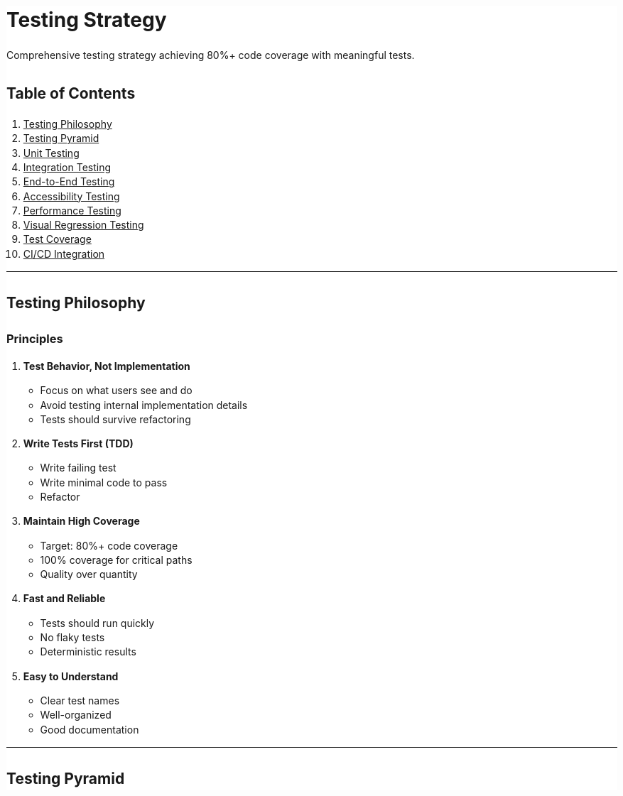 # Testing Strategy

Comprehensive testing strategy achieving 80%+ code coverage with meaningful tests.

## Table of Contents

1. [Testing Philosophy](#testing-philosophy)
2. [Testing Pyramid](#testing-pyramid)
3. [Unit Testing](#unit-testing)
4. [Integration Testing](#integration-testing)
5. [End-to-End Testing](#end-to-end-testing)
6. [Accessibility Testing](#accessibility-testing)
7. [Performance Testing](#performance-testing)
8. [Visual Regression Testing](#visual-regression-testing)
9. [Test Coverage](#test-coverage)
10. [CI/CD Integration](#cicd-integration)

---

## Testing Philosophy

### Principles

1. **Test Behavior, Not Implementation**
   - Focus on what users see and do
   - Avoid testing internal implementation details
   - Tests should survive refactoring

2. **Write Tests First (TDD)**
   - Write failing test
   - Write minimal code to pass
   - Refactor

3. **Maintain High Coverage**
   - Target: 80%+ code coverage
   - 100% coverage for critical paths
   - Quality over quantity

4. **Fast and Reliable**
   - Tests should run quickly
   - No flaky tests
   - Deterministic results

5. **Easy to Understand**
   - Clear test names
   - Well-organized
   - Good documentation

---

## Testing Pyramid
